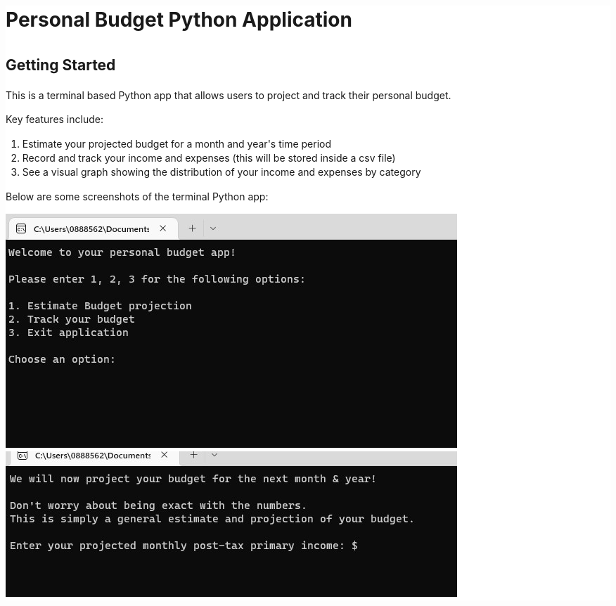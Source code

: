 # Personal Budget Python Application

## Getting Started
This is a terminal based Python app that allows users to project and track their personal budget.

Key features include:

1. Estimate your projected budget for a month and year's time period
2. Record and track your income and expenses (this will be stored inside a csv file)
3. See a visual graph showing the distribution of your income and expenses by category

Below are some screenshots of the terminal Python app:

![Screenshot 1](./docs/app_screenshot1.jpg)
![Screenshot 2](./docs/app_screenshot2.jpg)